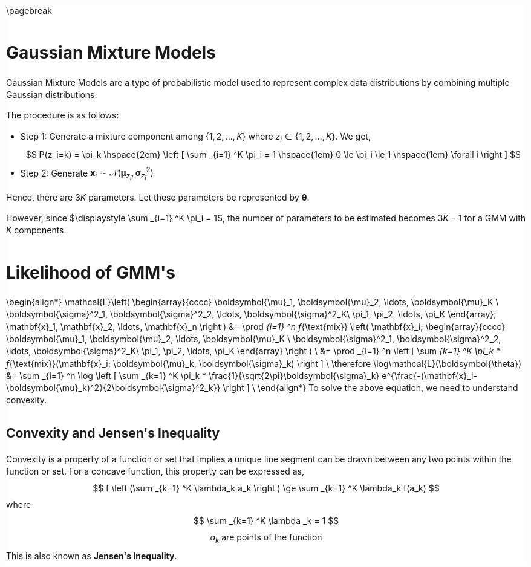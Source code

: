 \pagebreak
# Gaussian Mixture Models
Gaussian Mixture Models are a type of probabilistic model used to represent complex data distributions by combining multiple Gaussian distributions.

The procedure is as follows:

* Step 1: Generate a mixture component among $\{1, 2, \ldots, K\}$ where $z_i \in \{1, 2, \ldots, K\}$. We get,
$$
P(z_i=k) = \pi_k \hspace{2em} \left [ \sum _{i=1} ^K \pi_i = 1 \hspace{1em} 0 \le \pi_i \le 1 \hspace{1em} \forall i \right ]
$$
* Step 2: Generate $\mathbf{x}_i \sim \mathcal{N}(\boldsymbol{\mu}_{z_i}, \boldsymbol{\sigma}^2_{z_i})$

Hence, there are $3K$ parameters. Let these parameters be represented by $\boldsymbol{\theta}$.

However, since $\displaystyle \sum _{i=1} ^K \pi_i = 1$, the number of parameters to be estimated becomes $3K-1$ for a GMM with $K$ components.

# Likelihood of GMM's
\begin{align*}
\mathcal{L}\left( \begin{array}{cccc}
\boldsymbol{\mu}_1, \boldsymbol{\mu}_2, \ldots, \boldsymbol{\mu}_K \\
\boldsymbol{\sigma}^2_1, \boldsymbol{\sigma}^2_2, \ldots, \boldsymbol{\sigma}^2_K\\
\pi_1, \pi_2, \ldots, \pi_K
\end{array}; \mathbf{x}_1, \mathbf{x}_2, \ldots, \mathbf{x}_n \right )
&= \prod _{i=1} ^n f_{\text{mix}} \left( \mathbf{x}_i; \begin{array}{cccc}
\boldsymbol{\mu}_1, \boldsymbol{\mu}_2, \ldots, \boldsymbol{\mu}_K \\
\boldsymbol{\sigma}^2_1, \boldsymbol{\sigma}^2_2, \ldots, \boldsymbol{\sigma}^2_K\\
\pi_1, \pi_2, \ldots, \pi_K
\end{array} \right ) \\
&= \prod _{i=1} ^n \left [ \sum _{k=1} ^K \pi_k * f_{\text{mix}}(\mathbf{x}_i; \boldsymbol{\mu}_k, \boldsymbol{\sigma}_k) \right ] \\
\therefore \log\mathcal{L}(\boldsymbol{\theta}) &= \sum _{i=1} ^n \log \left [ \sum _{k=1} ^K \pi_k * \frac{1}{\sqrt{2\pi}\boldsymbol{\sigma}_k} e^{\frac{-(\mathbf{x}_i-\boldsymbol{\mu}_k)^2}{2\boldsymbol{\sigma}^2_k}} \right ] \\
\end{align*}
To solve the above equation, we need to understand convexity.

## Convexity and Jensen's Inequality
Convexity is a property of a function or set that implies a unique line segment can be drawn between any two points within the function or set. For a concave function, this property can be expressed as,
$$
f \left (\sum _{k=1} ^K \lambda_k a_k \right ) \ge \sum _{k=1} ^K \lambda_k f(a_k)
$$
where
$$
\sum _{k=1} ^K \lambda _k = 1 
$$
$$
a_k \text{ are points of the function}
$$
This is also known as **Jensen's Inequality**.
